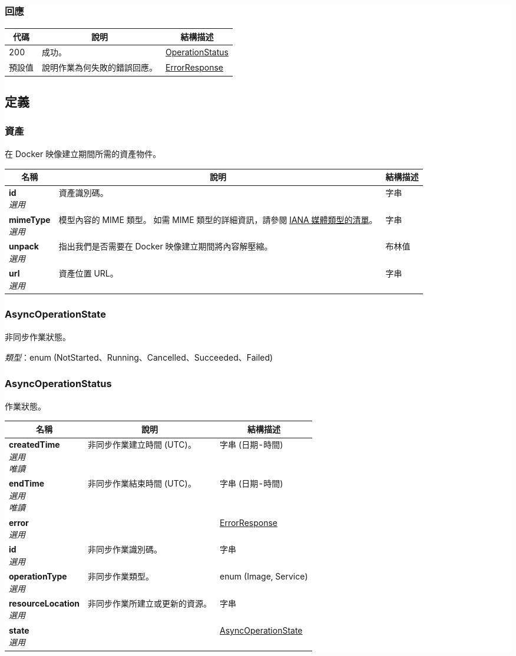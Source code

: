 ### <a name="responses"></a>回應
| 代碼 | 說明 | 結構描述 |
|--------------------|--------------------|--------------------|
| 200 | 成功。 | [OperationStatus](#asyncoperationstatus) |
| 預設值 | 說明作業為何失敗的錯誤回應。 | [ErrorResponse](#errorresponse)



<a name="definitions"></a>
## <a name="definitions"></a>定義

<a name="asset"></a>
### <a name="asset"></a>資產
在 Docker 映像建立期間所需的資產物件。


|名稱|說明|結構描述|
|---|---|---|
|**id**  <br>*選用*|資產識別碼。|字串|
|**mimeType**  <br>*選用*|模型內容的 MIME 類型。 如需 MIME 類型的詳細資訊，請參閱 [IANA 媒體類型的清單](https://www.iana.org/assignments/media-types/media-types.xhtml)。|字串|
|**unpack**  <br>*選用*|指出我們是否需要在 Docker 映像建立期間將內容解壓縮。|布林值|
|**url**  <br>*選用*|資產位置 URL。|字串|


<a name="asyncoperationstate"></a>
### <a name="asyncoperationstate"></a>AsyncOperationState
非同步作業狀態。

*類型*：enum (NotStarted、Running、Cancelled、Succeeded、Failed)


<a name="asyncoperationstatus"></a>
### <a name="asyncoperationstatus"></a>AsyncOperationStatus
作業狀態。


|名稱|說明|結構描述|
|---|---|---|
|**createdTime**  <br>*選用*  <br>*唯讀*|非同步作業建立時間 (UTC)。|字串 (日期-時間)|
|**endTime**  <br>*選用*  <br>*唯讀*|非同步作業結束時間 (UTC)。|字串 (日期-時間)|
|**error**  <br>*選用*||[ErrorResponse](#errorresponse)|
|**id**  <br>*選用*|非同步作業識別碼。|字串|
|**operationType**  <br>*選用*|非同步作業類型。|enum (Image, Service)|
|**resourceLocation**  <br>*選用*|非同步作業所建立或更新的資源。|字串|
|**state**  <br>*選用*||[AsyncOperationState](#asyncoperationstate)|

